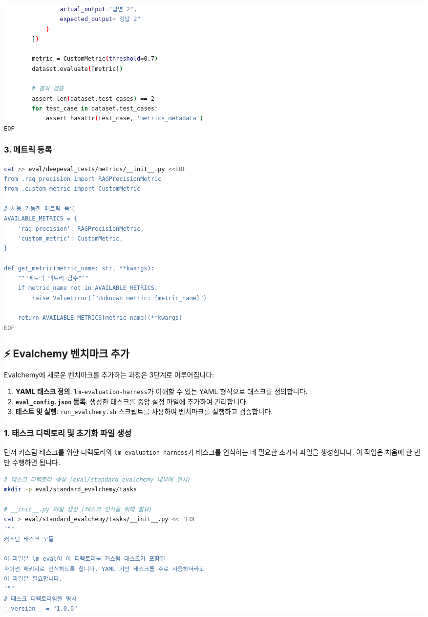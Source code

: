 ```bash
                actual_output="답변 2",
                expected_output="정답 2"
            )
        ])
        
        metric = CustomMetric(threshold=0.7)
        dataset.evaluate([metric])
        
        # 결과 검증
        assert len(dataset.test_cases) == 2
        for test_case in dataset.test_cases:
            assert hasattr(test_case, 'metrics_metadata')
EOF
```

### 3. 메트릭 등록

```bash
cat >> eval/deepeval_tests/metrics/__init__.py <<EOF
from .rag_precision import RAGPrecisionMetric
from .custom_metric import CustomMetric

# 사용 가능한 메트릭 목록
AVAILABLE_METRICS = {
    'rag_precision': RAGPrecisionMetric,
    'custom_metric': CustomMetric,
}

def get_metric(metric_name: str, **kwargs):
    """메트릭 팩토리 함수"""
    if metric_name not in AVAILABLE_METRICS:
        raise ValueError(f"Unknown metric: {metric_name}")
    
    return AVAILABLE_METRICS[metric_name](**kwargs)
EOF
```

## ⚡ Evalchemy 벤치마크 추가

Evalchemy에 새로운 벤치마크를 추가하는 과정은 3단계로 이루어집니다:
1.  **YAML 태스크 정의**: `lm-evaluation-harness`가 이해할 수 있는 YAML 형식으로 태스크를 정의합니다.
2.  **`eval_config.json` 등록**: 생성한 태스크를 중앙 설정 파일에 추가하여 관리합니다.
3.  **테스트 및 실행**: `run_evalchemy.sh` 스크립트를 사용하여 벤치마크를 실행하고 검증합니다.

### 1. 태스크 디렉토리 및 초기화 파일 생성

먼저 커스텀 태스크를 위한 디렉토리와 `lm-evaluation-harness`가 태스크를 인식하는 데 필요한 초기화 파일을 생성합니다. 이 작업은 처음에 한 번만 수행하면 됩니다.

```bash
# 태스크 디렉토리 생성 (eval/standard_evalchemy 내부에 위치)
mkdir -p eval/standard_evalchemy/tasks

# __init__.py 파일 생성 (태스크 인식을 위해 필요)
cat > eval/standard_evalchemy/tasks/__init__.py << 'EOF'
"""
커스텀 태스크 모듈

이 파일은 lm_eval이 이 디렉토리를 커스텀 태스크가 포함된
파이썬 패키지로 인식하도록 합니다. YAML 기반 태스크를 주로 사용하더라도
이 파일은 필요합니다.
"""
# 태스크 디렉토리임을 명시
__version__ = "1.0.0"
```